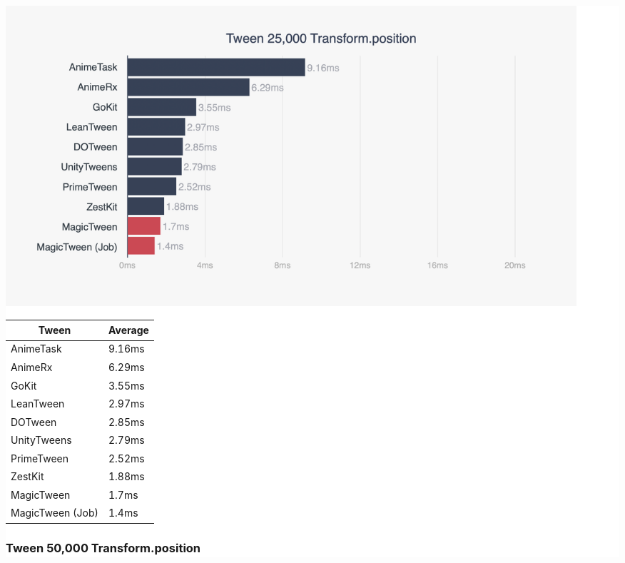 <img src="https://github.com/AnnulusGames/MagicTween/blob/main/MagicTween.Benchmarks/Assets/Documentation~/benchmark_25000_transform_position.png" width="800">

| Tween | Average |
| - | - |
| AnimeTask | 9.16ms |
| AnimeRx | 6.29ms |
| GoKit | 3.55ms |
| LeanTween | 2.97ms |
| DOTween | 2.85ms |
| UnityTweens | 2.79ms |
| PrimeTween | 2.52ms |
| ZestKit | 1.88ms |
| MagicTween | 1.7ms |
| MagicTween (Job) | 1.4ms |

### Tween 50,000 Transform.position
